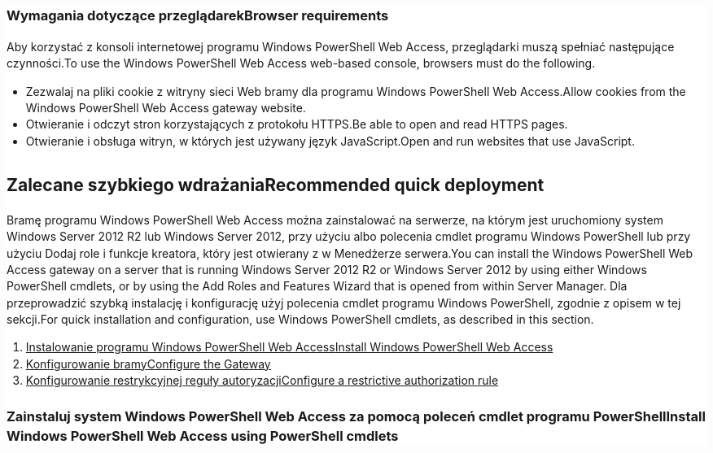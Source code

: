 ### <a name="browser-requirements"></a><span data-ttu-id="1c0a3-148">Wymagania dotyczące przeglądarek</span><span class="sxs-lookup"><span data-stu-id="1c0a3-148">Browser requirements</span></span>

<span data-ttu-id="1c0a3-149">Aby korzystać z konsoli internetowej programu Windows PowerShell Web Access, przeglądarki muszą spełniać następujące czynności.</span><span class="sxs-lookup"><span data-stu-id="1c0a3-149">To use the Windows PowerShell Web Access web-based console, browsers must do the following.</span></span>

- <span data-ttu-id="1c0a3-150">Zezwalaj na pliki cookie z witryny sieci Web bramy dla programu Windows PowerShell Web Access.</span><span class="sxs-lookup"><span data-stu-id="1c0a3-150">Allow cookies from the Windows PowerShell Web Access gateway website.</span></span>
- <span data-ttu-id="1c0a3-151">Otwieranie i odczyt stron korzystających z protokołu HTTPS.</span><span class="sxs-lookup"><span data-stu-id="1c0a3-151">Be able to open and read HTTPS pages.</span></span>
- <span data-ttu-id="1c0a3-152">Otwieranie i obsługa witryn, w których jest używany język JavaScript.</span><span class="sxs-lookup"><span data-stu-id="1c0a3-152">Open and run websites that use JavaScript.</span></span>

## <a name="recommended-quick-deployment"></a><span data-ttu-id="1c0a3-153">Zalecane szybkiego wdrażania</span><span class="sxs-lookup"><span data-stu-id="1c0a3-153">Recommended quick deployment</span></span>

<span data-ttu-id="1c0a3-154">Bramę programu Windows PowerShell Web Access można zainstalować na serwerze, na którym jest uruchomiony system Windows Server 2012 R2 lub Windows Server 2012, przy użyciu albo polecenia cmdlet programu Windows PowerShell lub przy użyciu Dodaj role i funkcje kreatora, który jest otwierany z w Menedżerze serwera.</span><span class="sxs-lookup"><span data-stu-id="1c0a3-154">You can install the Windows PowerShell Web Access gateway on a server that is running Windows Server 2012 R2 or Windows Server 2012 by using either Windows PowerShell cmdlets, or by using the Add Roles and Features Wizard that is opened from within Server Manager.</span></span> <span data-ttu-id="1c0a3-155">Dla przeprowadzić szybką instalację i konfigurację użyj polecenia cmdlet programu Windows PowerShell, zgodnie z opisem w tej sekcji.</span><span class="sxs-lookup"><span data-stu-id="1c0a3-155">For quick installation and configuration, use Windows PowerShell cmdlets, as described in this section.</span></span>

1. [<span data-ttu-id="1c0a3-156">Instalowanie programu Windows PowerShell Web Access</span><span class="sxs-lookup"><span data-stu-id="1c0a3-156">Install Windows PowerShell Web Access</span></span>](#install-windows-powershell-web-access-using-powershell-cmdlets)
1. [<span data-ttu-id="1c0a3-157">Konfigurowanie bramy</span><span class="sxs-lookup"><span data-stu-id="1c0a3-157">Configure the Gateway</span></span>](#configure-the-gateway)
1. [<span data-ttu-id="1c0a3-158">Konfigurowanie restrykcyjnej reguły autoryzacji</span><span class="sxs-lookup"><span data-stu-id="1c0a3-158">Configure a restrictive authorization rule</span></span>](#configure-a-restrictive-authorization-rule)

### <a name="install-windows-powershell-web-access-using-powershell-cmdlets"></a><span data-ttu-id="1c0a3-159">Zainstaluj system Windows PowerShell Web Access za pomocą poleceń cmdlet programu PowerShell</span><span class="sxs-lookup"><span data-stu-id="1c0a3-159">Install Windows PowerShell Web Access using PowerShell cmdlets</span></span>
